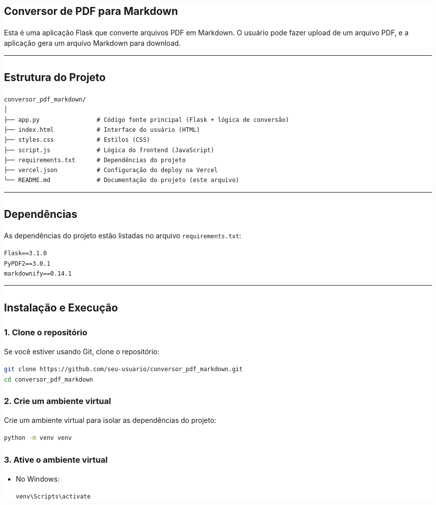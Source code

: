 ## **Conversor de PDF para Markdown**

Esta é uma aplicação Flask que converte arquivos PDF em Markdown. O usuário pode fazer upload de um arquivo PDF, e a aplicação gera um arquivo Markdown para download.

---

## **Estrutura do Projeto**

```
conversor_pdf_markdown/
│
├── app.py                # Código fonte principal (Flask + lógica de conversão)
├── index.html            # Interface do usuário (HTML)
├── styles.css            # Estilos (CSS)
├── script.js             # Lógica do frontend (JavaScript)
├── requirements.txt      # Dependências do projeto
├── vercel.json           # Configuração do deploy na Vercel
└── README.md             # Documentação do projeto (este arquivo)
```

---

## **Dependências**

As dependências do projeto estão listadas no arquivo `requirements.txt`:

```plaintext
Flask==3.1.0
PyPDF2==3.0.1
markdownify==0.14.1
```

---

## **Instalação e Execução**

### **1. Clone o repositório**
Se você estiver usando Git, clone o repositório:

```bash
git clone https://github.com/seu-usuario/conversor_pdf_markdown.git
cd conversor_pdf_markdown
```

### **2. Crie um ambiente virtual**
Crie um ambiente virtual para isolar as dependências do projeto:

```bash
python -m venv venv
```

### **3. Ative o ambiente virtual**
- No Windows:
  ```bash
  venv\Scripts\activate
  ```

